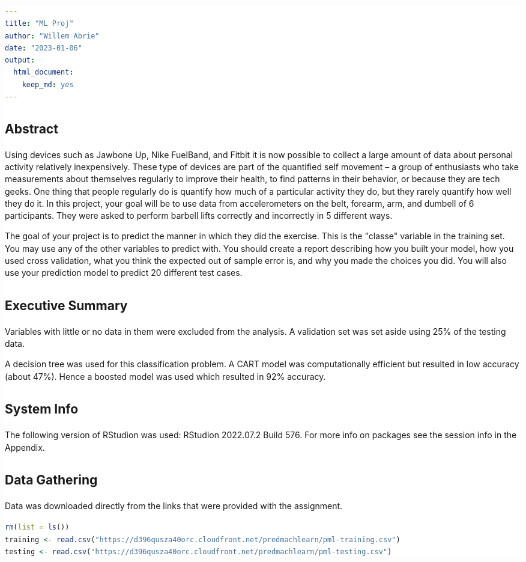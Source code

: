 ```yaml
---
title: "ML Proj"
author: "Willem Abrie"
date: "2023-01-06"
output: 
  html_document: 
    keep_md: yes
---
```




## Abstract
Using devices such as Jawbone Up, Nike FuelBand, and Fitbit it is now possible to collect a large amount of data about personal activity relatively inexpensively. These type of devices are part of the quantified self movement – a group of enthusiasts who take measurements about themselves regularly to improve their health, to find patterns in their behavior, or because they are tech geeks. One thing that people regularly do is quantify how much of a particular activity they do, but they rarely quantify how well they do it. In this project, your goal will be to use data from accelerometers on the belt, forearm, arm, and dumbell of 6 participants. They were asked to perform barbell lifts correctly and incorrectly in 5 different ways.

The goal of your project is to predict the manner in which they did the exercise. This is the "classe" variable in the training set. You may use any of the other variables to predict with. You should create a report describing how you built your model, how you used cross validation, what you think the expected out of sample error is, and why you made the choices you did. You will also use your prediction model to predict 20 different test cases.

## Executive Summary
Variables with little or no data in them were excluded from the analysis. A validation set was set aside using 25% of the testing data.

A decision tree was used for this classification problem. A CART model was computationally efficient but resulted in low accuracy (about 47%). Hence a boosted model was used which resulted in 92% accuracy.


## System Info

The following version of RStudion was used: RStudion 2022.07.2 Build 576.
For more info on packages see the session info in the Appendix.


## Data Gathering

Data was downloaded directly from the links that were provided with the assignment.


```r
rm(list = ls())
training <- read.csv("https://d396qusza40orc.cloudfront.net/predmachlearn/pml-training.csv")
testing <- read.csv("https://d396qusza40orc.cloudfront.net/predmachlearn/pml-testing.csv")
```
